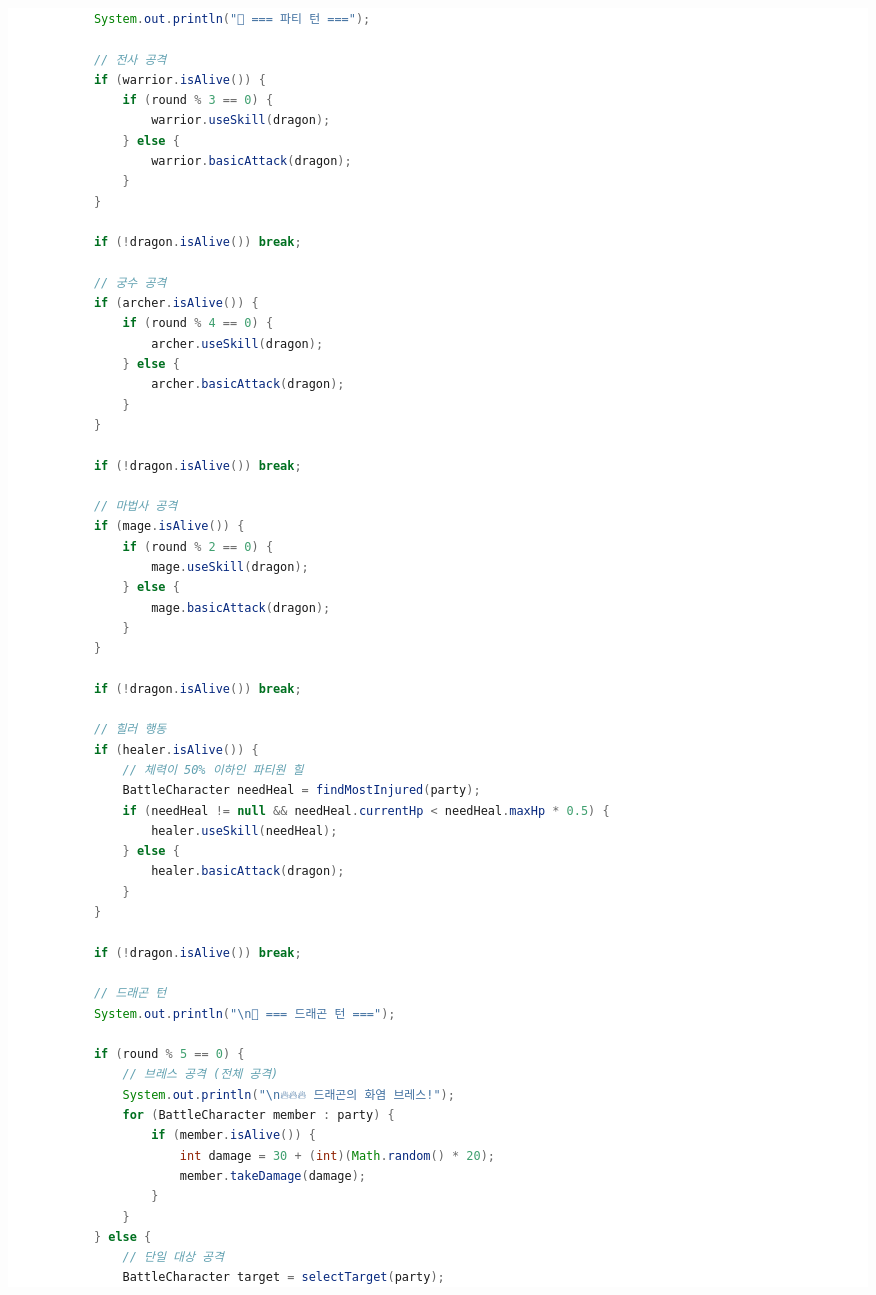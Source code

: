 ```java
            System.out.println("👥 === 파티 턴 ===");

            // 전사 공격
            if (warrior.isAlive()) {
                if (round % 3 == 0) {
                    warrior.useSkill(dragon);
                } else {
                    warrior.basicAttack(dragon);
                }
            }

            if (!dragon.isAlive()) break;

            // 궁수 공격
            if (archer.isAlive()) {
                if (round % 4 == 0) {
                    archer.useSkill(dragon);
                } else {
                    archer.basicAttack(dragon);
                }
            }

            if (!dragon.isAlive()) break;

            // 마법사 공격
            if (mage.isAlive()) {
                if (round % 2 == 0) {
                    mage.useSkill(dragon);
                } else {
                    mage.basicAttack(dragon);
                }
            }

            if (!dragon.isAlive()) break;

            // 힐러 행동
            if (healer.isAlive()) {
                // 체력이 50% 이하인 파티원 힐
                BattleCharacter needHeal = findMostInjured(party);
                if (needHeal != null && needHeal.currentHp < needHeal.maxHp * 0.5) {
                    healer.useSkill(needHeal);
                } else {
                    healer.basicAttack(dragon);
                }
            }

            if (!dragon.isAlive()) break;

            // 드래곤 턴
            System.out.println("\n🐉 === 드래곤 턴 ===");

            if (round % 5 == 0) {
                // 브레스 공격 (전체 공격)
                System.out.println("\n🔥🔥🔥 드래곤의 화염 브레스!");
                for (BattleCharacter member : party) {
                    if (member.isAlive()) {
                        int damage = 30 + (int)(Math.random() * 20);
                        member.takeDamage(damage);
                    }
                }
            } else {
                // 단일 대상 공격
                BattleCharacter target = selectTarget(party);
```